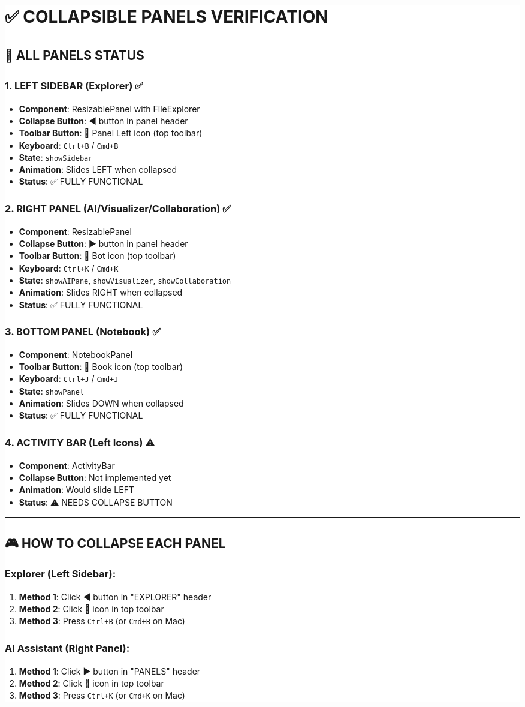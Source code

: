 # ✅ COLLAPSIBLE PANELS VERIFICATION

## 🎯 ALL PANELS STATUS

### **1. LEFT SIDEBAR (Explorer)** ✅
- **Component**: ResizablePanel with FileExplorer
- **Collapse Button**: ◀ button in panel header
- **Toolbar Button**: 📁 Panel Left icon (top toolbar)
- **Keyboard**: `Ctrl+B` / `Cmd+B`
- **State**: `showSidebar`
- **Animation**: Slides LEFT when collapsed
- **Status**: ✅ FULLY FUNCTIONAL

### **2. RIGHT PANEL (AI/Visualizer/Collaboration)** ✅
- **Component**: ResizablePanel 
- **Collapse Button**: ▶ button in panel header
- **Toolbar Button**: 🤖 Bot icon (top toolbar)
- **Keyboard**: `Ctrl+K` / `Cmd+K`
- **State**: `showAIPane`, `showVisualizer`, `showCollaboration`
- **Animation**: Slides RIGHT when collapsed
- **Status**: ✅ FULLY FUNCTIONAL

### **3. BOTTOM PANEL (Notebook)** ✅
- **Component**: NotebookPanel
- **Toolbar Button**: 📖 Book icon (top toolbar)
- **Keyboard**: `Ctrl+J` / `Cmd+J`
- **State**: `showPanel`
- **Animation**: Slides DOWN when collapsed
- **Status**: ✅ FULLY FUNCTIONAL

### **4. ACTIVITY BAR (Left Icons)** ⚠️
- **Component**: ActivityBar
- **Collapse Button**: Not implemented yet
- **Animation**: Would slide LEFT
- **Status**: ⚠️ NEEDS COLLAPSE BUTTON

---

## 🎮 HOW TO COLLAPSE EACH PANEL

### **Explorer (Left Sidebar):**
1. **Method 1**: Click ◀ button in "EXPLORER" header
2. **Method 2**: Click 📁 icon in top toolbar
3. **Method 3**: Press `Ctrl+B` (or `Cmd+B` on Mac)

### **AI Assistant (Right Panel):**
1. **Method 1**: Click ▶ button in "PANELS" header
2. **Method 2**: Click 🤖 icon in top toolbar
3. **Method 3**: Press `Ctrl+K` (or `Cmd+K` on Mac)
